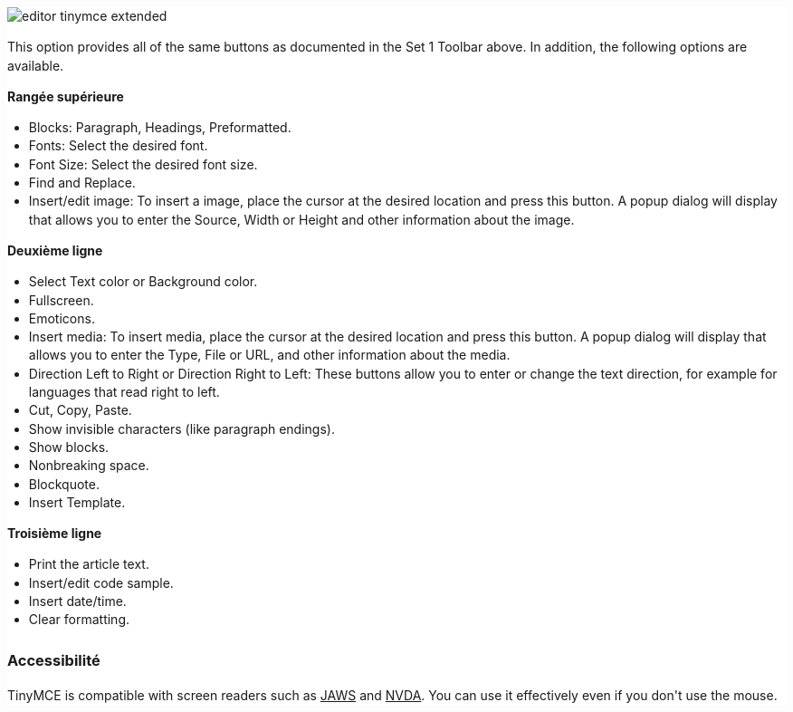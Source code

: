<img
src="https://docs.joomla.org/images/thumb/c/cc/Help-4x-editor-tinymce-extended-fr.png/800px-Help-4x-editor-tinymce-extended-fr.png"
decoding="async"
srcset="https://docs.joomla.org/images/thumb/c/cc/Help-4x-editor-tinymce-extended-fr.png/1200px-Help-4x-editor-tinymce-extended-fr.png 1.5x, https://docs.joomla.org/images/thumb/c/cc/Help-4x-editor-tinymce-extended-fr.png/1600px-Help-4x-editor-tinymce-extended-fr.png 2x"
data-file-width="1976" data-file-height="315" width="800" height="128"
alt="editor tinymce extended" />

This option provides all of the same buttons as documented in the Set 1
Toolbar above. In addition, the following options are available.

**Rangée supérieure**

- Blocks: Paragraph, Headings, Preformatted.
- Fonts: Select the desired font.
- Font Size: Select the desired font size.
- Find and Replace.
- Insert/edit image: To insert a image, place the cursor at the desired
  location and press this button. A popup dialog will display that
  allows you to enter the Source, Width or Height and other information
  about the image.

**Deuxième ligne**

- Select Text color or Background color.
- Fullscreen.
- Emoticons.
- Insert media: To insert media, place the cursor at the desired
  location and press this button. A popup dialog will display that
  allows you to enter the Type, File or URL, and other information about
  the media.
- Direction Left to Right or Direction Right to Left: These buttons
  allow you to enter or change the text direction, for example for
  languages that read right to left.
- Cut, Copy, Paste.
- Show invisible characters (like paragraph endings).
- Show blocks.
- Nonbreaking space.
- Blockquote.
- Insert Template.

**Troisième ligne**

- Print the article text.
- Insert/edit code sample.
- Insert date/time.
- Clear formatting.

### Accessibilité

TinyMCE is compatible with screen readers such as
<a href="https://www.freedomscientific.com/products/software/jaws/"
class="external text" target="_blank"
rel="nofollow noreferrer noopener">JAWS</a> and
<a href="https://www.nvaccess.org/" class="external text"
target="_blank" rel="nofollow noreferrer noopener">NVDA</a>. You can use
it effectively even if you don't use the mouse.
